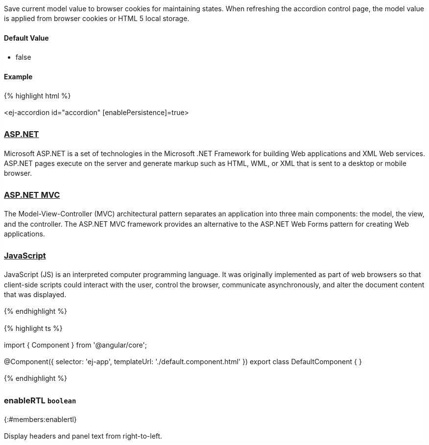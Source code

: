 Save current model value to browser cookies for maintaining states. When refreshing the accordion control page, the model value is applied from browser cookies or HTML 5
local storage.

#### Default Value

* false

#### Example

{% highlight html %}

<ej-accordion id="accordion" [enablePersistence]=true>
   <h3>
           <a href="#">ASP.NET</a></h3>
       <div>
Microsoft ASP.NET is a set of technologies in the Microsoft .NET Framework for building Web applications and XML Web services. ASP.NET pages execute on the server and generate markup such as HTML, WML, or XML that is sent to a desktop or mobile browser.
       </div>
       <h3>
           <a href="#">ASP.NET MVC</a></h3>
       <div>
The Model-View-Controller (MVC) architectural pattern separates an application into three main components: the model, the view, and the controller. The ASP.NET MVC framework provides an alternative to the ASP.NET Web Forms pattern for creating Web applications.
       </div>
       <h3>
           <a href="#">JavaScript</a></h3>
       <div>
JavaScript (JS) is an interpreted computer programming language. It was originally implemented as part of web browsers so that client-side scripts could interact with the user, control the browser, communicate asynchronously, and alter the document content that was displayed.
       </div>
</ej-accordion>

{% endhighlight %}

{% highlight ts %}

import { Component } from '@angular/core';

@Component({
  selector: 'ej-app',
  templateUrl: './default.component.html'
})
export class DefaultComponent { }

{% endhighlight %}


### enableRTL `boolean`
{:#members:enablertl}

Display headers and panel text from right-to-left.
